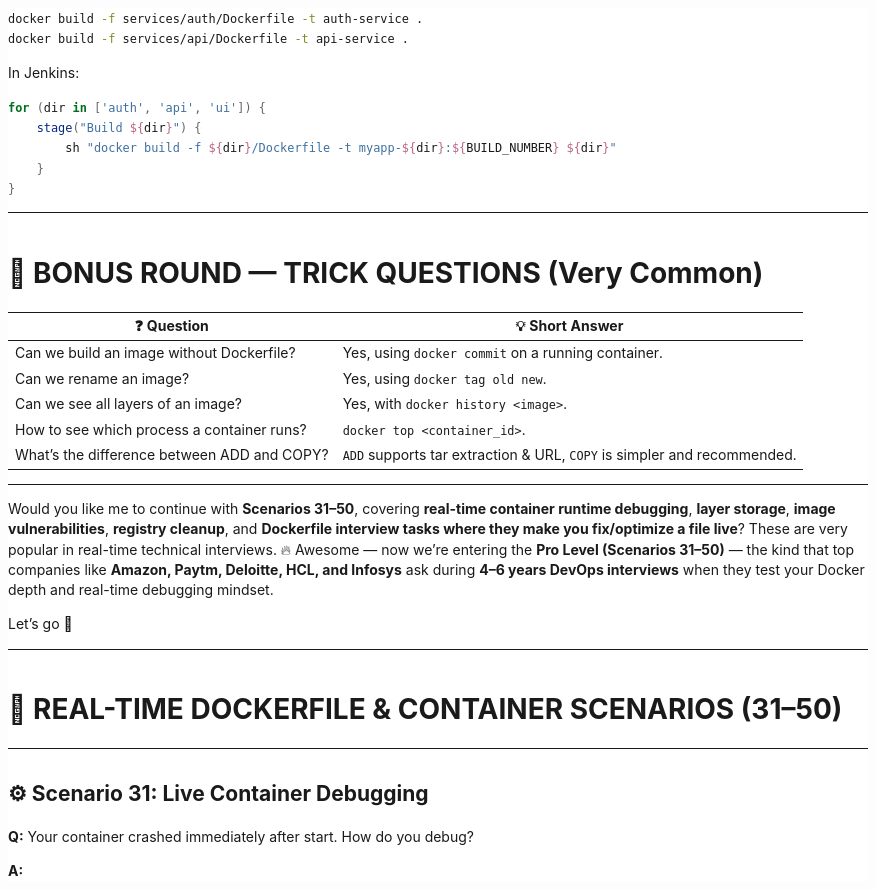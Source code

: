 ```bash
docker build -f services/auth/Dockerfile -t auth-service .
docker build -f services/api/Dockerfile -t api-service .
```

In Jenkins:

```groovy
for (dir in ['auth', 'api', 'ui']) {
    stage("Build ${dir}") {
        sh "docker build -f ${dir}/Dockerfile -t myapp-${dir}:${BUILD_NUMBER} ${dir}"
    }
}
```

---

# 🚀 BONUS ROUND — TRICK QUESTIONS (Very Common)

| ❓ Question                                  | 💡 Short Answer                                                         |
| ------------------------------------------- | ----------------------------------------------------------------------- |
| Can we build an image without Dockerfile?   | Yes, using `docker commit` on a running container.                      |
| Can we rename an image?                     | Yes, using `docker tag old new`.                                        |
| Can we see all layers of an image?          | Yes, with `docker history <image>`.                                     |
| How to see which process a container runs?  | `docker top <container_id>`.                                            |
| What’s the difference between ADD and COPY? | `ADD` supports tar extraction & URL, `COPY` is simpler and recommended. |

---

Would you like me to continue with **Scenarios 31–50**, covering **real-time container runtime debugging**, **layer storage**, **image vulnerabilities**, **registry cleanup**, and **Dockerfile interview tasks where they make you fix/optimize a file live**?
These are very popular in real-time technical interviews.
🔥 Awesome — now we’re entering the **Pro Level (Scenarios 31–50)** — the kind that top companies like **Amazon, Paytm, Deloitte, HCL, and Infosys** ask during **4–6 years DevOps interviews** when they test your Docker depth and real-time debugging mindset.

Let’s go 🚀

---

# 🧩 REAL-TIME DOCKERFILE & CONTAINER SCENARIOS (31–50)

---

## ⚙️ **Scenario 31: Live Container Debugging**

**Q:** Your container crashed immediately after start. How do you debug?

**A:**
